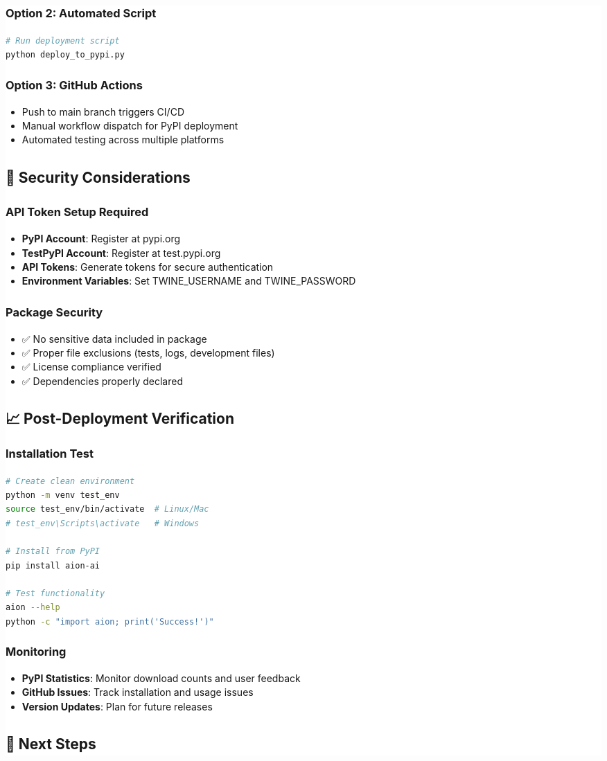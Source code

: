 ### Option 2: Automated Script
```bash
# Run deployment script
python deploy_to_pypi.py
```

### Option 3: GitHub Actions
- Push to main branch triggers CI/CD
- Manual workflow dispatch for PyPI deployment
- Automated testing across multiple platforms

## 🔐 Security Considerations

### API Token Setup Required
- **PyPI Account**: Register at pypi.org
- **TestPyPI Account**: Register at test.pypi.org
- **API Tokens**: Generate tokens for secure authentication
- **Environment Variables**: Set TWINE_USERNAME and TWINE_PASSWORD

### Package Security
- ✅ No sensitive data included in package
- ✅ Proper file exclusions (tests, logs, development files)
- ✅ License compliance verified
- ✅ Dependencies properly declared

## 📈 Post-Deployment Verification

### Installation Test
```bash
# Create clean environment
python -m venv test_env
source test_env/bin/activate  # Linux/Mac
# test_env\Scripts\activate   # Windows

# Install from PyPI
pip install aion-ai

# Test functionality
aion --help
python -c "import aion; print('Success!')"
```

### Monitoring
- **PyPI Statistics**: Monitor download counts and user feedback
- **GitHub Issues**: Track installation and usage issues
- **Version Updates**: Plan for future releases

## 🎯 Next Steps
